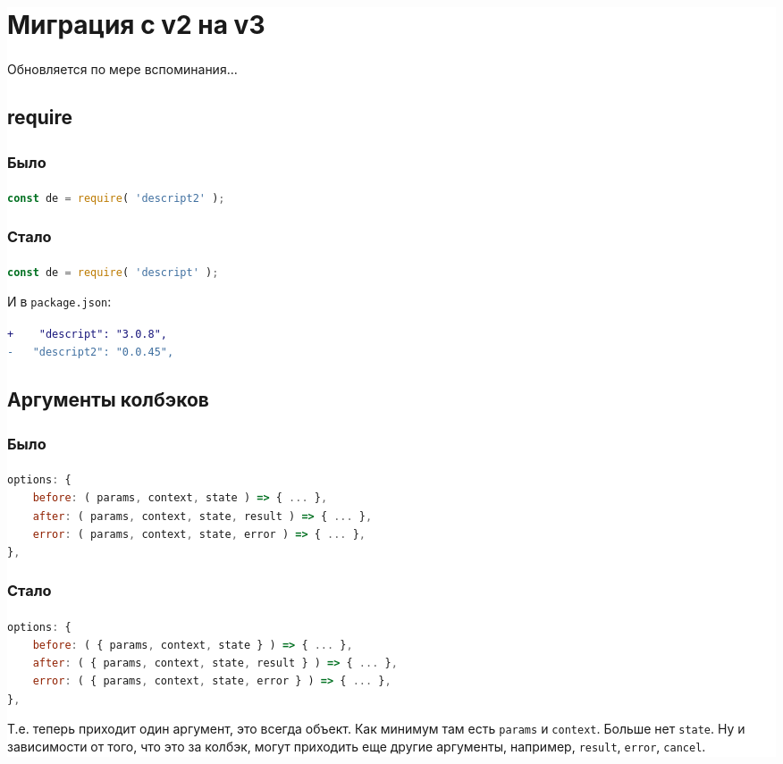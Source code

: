 # Миграция с v2 на v3

Обновляется по мере вспоминания...


## require

### Было

```js
const de = require( 'descript2' );
```

### Стало

```js
const de = require( 'descript' );
```

И в `package.json`:

```diff
+    "descript": "3.0.8",
-   "descript2": "0.0.45",
```


## Аргументы колбэков

### Было

```js
options: {
    before: ( params, context, state ) => { ... },
    after: ( params, context, state, result ) => { ... },
    error: ( params, context, state, error ) => { ... },
},
```

### Стало

```js
options: {
    before: ( { params, context, state } ) => { ... },
    after: ( { params, context, state, result } ) => { ... },
    error: ( { params, context, state, error } ) => { ... },
},
```

Т.е. теперь приходит один аргумент, это всегда объект.
Как минимум там есть `params` и `context`. Больше нет `state`.
Ну и зависимости от того, что это за колбэк, могут приходить еще другие аргументы,
например, `result`, `error`, `cancel`.
